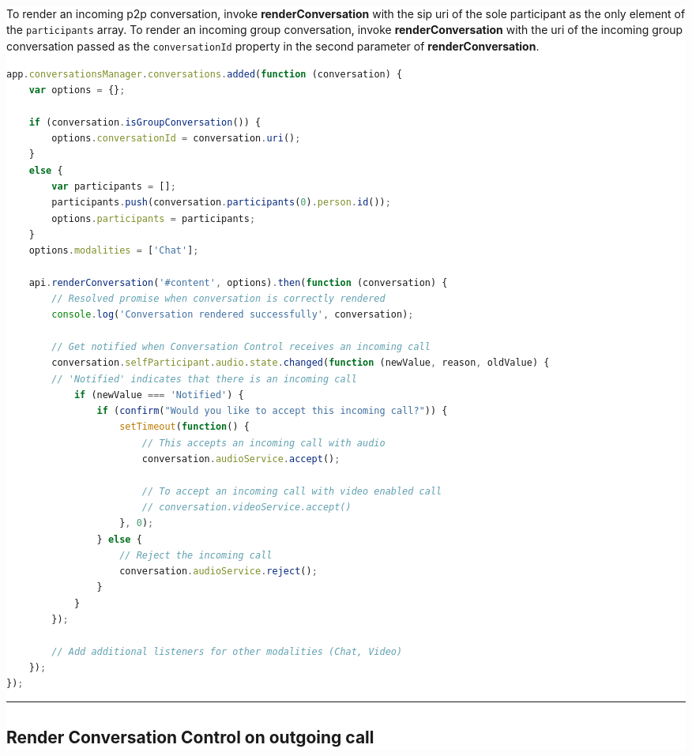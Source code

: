 To render an incoming p2p conversation, invoke **renderConversation** with the sip uri of the sole participant as the only
element of the `participants` array. To render an incoming group conversation, invoke **renderConversation** with the uri of
the incoming group conversation passed as the `conversationId` property in the second parameter of **renderConversation**.

``` js
app.conversationsManager.conversations.added(function (conversation) {
    var options = {};

    if (conversation.isGroupConversation()) {
        options.conversationId = conversation.uri();
    }
    else {
        var participants = [];
        participants.push(conversation.participants(0).person.id());
        options.participants = participants;
    }
    options.modalities = ['Chat'];

    api.renderConversation('#content', options).then(function (conversation) {
        // Resolved promise when conversation is correctly rendered
        console.log('Conversation rendered successfully', conversation);

        // Get notified when Conversation Control receives an incoming call
        conversation.selfParticipant.audio.state.changed(function (newValue, reason, oldValue) {
        // 'Notified' indicates that there is an incoming call
            if (newValue === 'Notified') {
                if (confirm("Would you like to accept this incoming call?")) {
                    setTimeout(function() {
                        // This accepts an incoming call with audio
                        conversation.audioService.accept();

                        // To accept an incoming call with video enabled call
                        // conversation.videoService.accept()
                    }, 0);
                } else {
                    // Reject the incoming call
                    conversation.audioService.reject();
                }
            }
        });

        // Add additional listeners for other modalities (Chat, Video)
    });
});       
```

---
<a name="outgoing-call"> </a>

## Render Conversation Control on outgoing call
